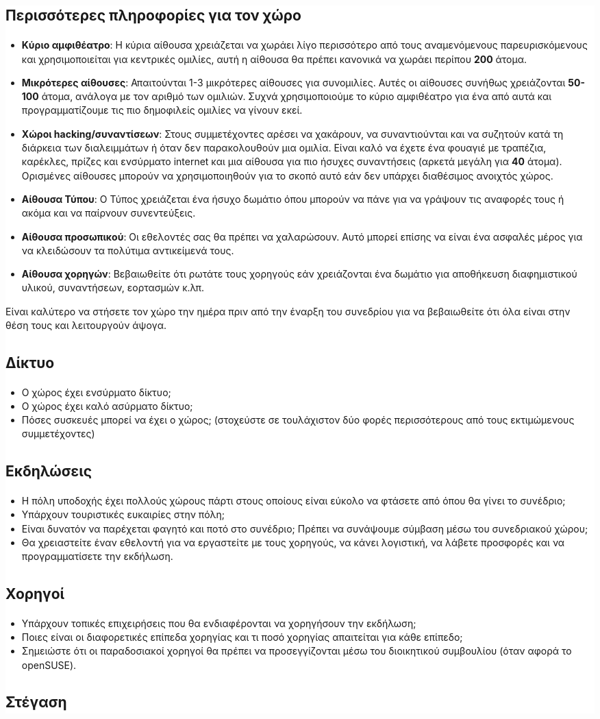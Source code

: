 ## Περισσότερες πληροφορίες για τον χώρο

* **Κύριο αμφιθέατρο**: Η κύρια αίθουσα χρειάζεται να χωράει λίγο περισσότερο από τους αναμενόμενους παρευρισκόμενους και χρησιμοποιείται για κεντρικές ομιλίες, αυτή η αίθουσα θα πρέπει κανονικά να χωράει περίπου **200** άτομα.   

* **Μικρότερες αίθουσες**: Απαιτούνται 1-3 μικρότερες αίθουσες για συνομιλίες. Αυτές οι αίθουσες συνήθως χρειάζονται **50-100** άτομα, ανάλογα με τον αριθμό των ομιλιών. Συχνά χρησιμοποιούμε το κύριο αμφιθέατρο για ένα από αυτά και προγραμματίζουμε τις πιο δημοφιλείς ομιλίες να γίνουν εκεί.   

* **Χώροι hacking/συναντίσεων**: Στους συμμετέχοντες αρέσει να χακάρουν, να συναντιούνται και να συζητούν κατά τη διάρκεια των διαλειμμάτων ή όταν δεν παρακολουθούν μια ομιλία. Είναι καλό να έχετε ένα φουαγιέ με τραπέζια, καρέκλες, πρίζες και ενσύρματο internet και μια αίθουσα για πιο ήσυχες συναντήσεις (αρκετά μεγάλη για **40** άτομα). Ορισμένες αίθουσες μπορούν να χρησιμοποιηθούν για το σκοπό αυτό εάν δεν υπάρχει διαθέσιμος ανοιχτός χώρος.    

* **Αίθουσα Τύπου**: Ο Τύπος χρειάζεται ένα ήσυχο δωμάτιο όπου μπορούν να πάνε για να γράψουν τις αναφορές τους ή ακόμα και να παίρνουν συνεντεύξεις.   

* **Αίθουσα προσωπικού**: Οι εθελοντές σας θα πρέπει να χαλαρώσουν. Αυτό μπορεί επίσης να είναι ένα ασφαλές μέρος για να κλειδώσουν τα πολύτιμα αντικείμενά τους.    

* **Αίθουσα χορηγών**: Βεβαιωθείτε ότι ρωτάτε τους χορηγούς εάν χρειάζονται ένα δωμάτιο για αποθήκευση διαφημιστικού υλικού, συναντήσεων, εορτασμών κ.λπ.   

Είναι καλύτερο να στήσετε τον χώρο την ημέρα πριν από την έναρξη του συνεδρίου για να βεβαιωθείτε ότι όλα είναι στην θέση τους και λειτουργούν άψογα.

## Δίκτυο

* Ο χώρος έχει ενσύρματο δίκτυο;   
* Ο χώρος έχει καλό ασύρματο δίκτυο;   
* Πόσες συσκευές μπορεί να έχει ο χώρος; (στοχεύστε σε τουλάχιστον δύο φορές περισσότερους από τους εκτιμώμενους συμμετέχοντες)   

## Εκδηλώσεις

* Η πόλη υποδοχής έχει πολλούς χώρους πάρτι στους οποίους είναι εύκολο να φτάσετε από όπου θα γίνει το συνέδριο;   
* Υπάρχουν τουριστικές ευκαιρίες στην πόλη;   
* Είναι δυνατόν να παρέχεται φαγητό και ποτό στο συνέδριο; Πρέπει να συνάψουμε σύμβαση μέσω του συνεδριακού χώρου;   
* Θα χρειαστείτε έναν εθελοντή για να εργαστείτε με τους χορηγούς, να κάνει λογιστική, να λάβετε προσφορές και να προγραμματίσετε την εκδήλωση.   

## Χορηγοί

* Υπάρχουν τοπικές επιχειρήσεις που θα ενδιαφέρονται να χορηγήσουν την εκδήλωση;   
* Ποιες είναι οι διαφορετικές επίπεδα χορηγίας και τι ποσό χορηγίας απαιτείται για κάθε επίπεδο;    
* Σημειώστε ότι οι παραδοσιακοί χορηγοί θα πρέπει να προσεγγίζονται μέσω του διοικητικού συμβουλίου (όταν αφορά το openSUSE).   

## Στέγαση

